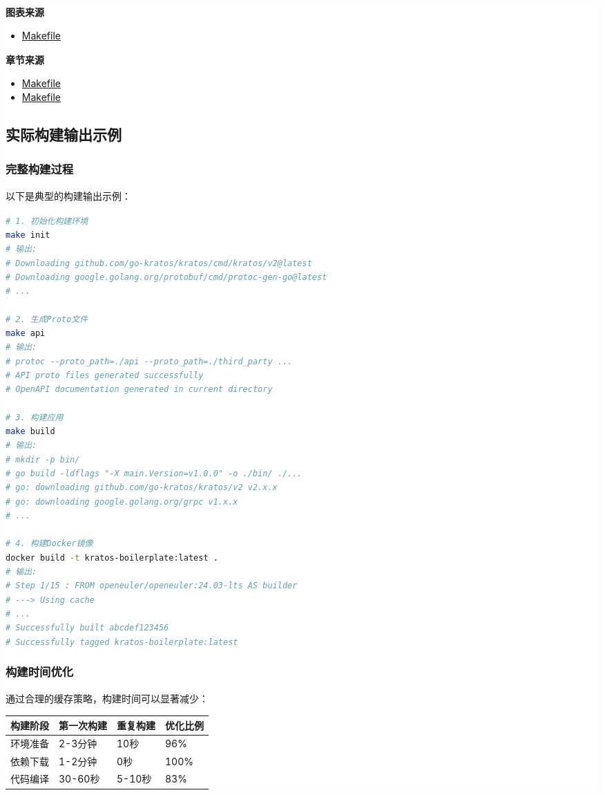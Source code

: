 **图表来源**
- [Makefile](file://Makefile#L45-L47)

**章节来源**
- [Makefile](file://Makefile#L4-L6)
- [Makefile](file://Makefile#L45-L47)

## 实际构建输出示例

### 完整构建过程

以下是典型的构建输出示例：

```bash
# 1. 初始化构建环境
make init
# 输出:
# Downloading github.com/go-kratos/kratos/cmd/kratos/v2@latest
# Downloading google.golang.org/protobuf/cmd/protoc-gen-go@latest
# ...

# 2. 生成Proto文件
make api
# 输出:
# protoc --proto_path=./api --proto_path=./third_party ...
# API proto files generated successfully
# OpenAPI documentation generated in current directory

# 3. 构建应用
make build
# 输出:
# mkdir -p bin/
# go build -ldflags "-X main.Version=v1.0.0" -o ./bin/ ./...
# go: downloading github.com/go-kratos/kratos/v2 v2.x.x
# go: downloading google.golang.org/grpc v1.x.x
# ...

# 4. 构建Docker镜像
docker build -t kratos-boilerplate:latest .
# 输出:
# Step 1/15 : FROM openeuler/openeuler:24.03-lts AS builder
# ---> Using cache
# ...
# Successfully built abcdef123456
# Successfully tagged kratos-boilerplate:latest
```

### 构建时间优化

通过合理的缓存策略，构建时间可以显著减少：

| 构建阶段 | 第一次构建 | 重复构建 | 优化比例 |
|---------|-----------|----------|---------|
| 环境准备 | 2-3分钟 | 10秒 | 96% |
| 依赖下载 | 1-2分钟 | 0秒 | 100% |
| 代码编译 | 30-60秒 | 5-10秒 | 83% |

